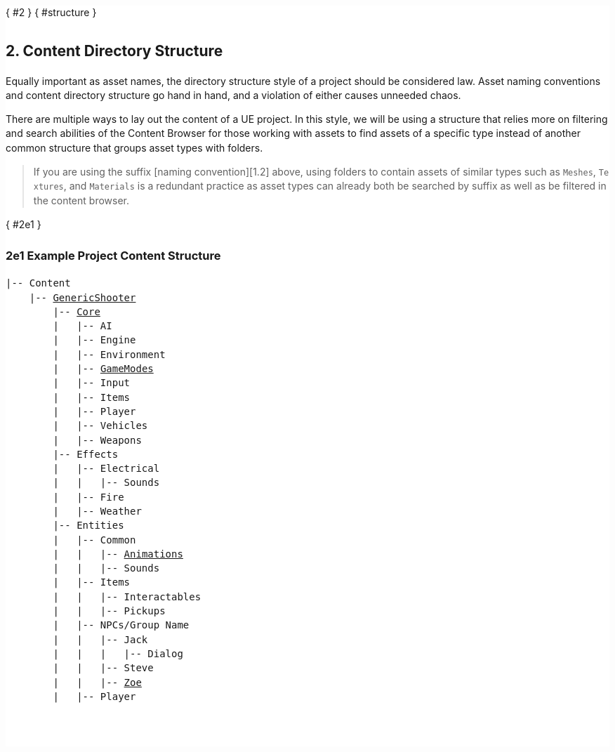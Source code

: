 [](){ #2 }
[](){ #structure }
## 2. Content Directory Structure

Equally important as asset names, the directory structure style of a project should be considered law. Asset naming conventions and content directory structure go hand in hand, and a violation of either causes unneeded chaos.

There are multiple ways to lay out the content of a UE project. In this style, we will be using a structure that relies more on filtering and search abilities of the Content Browser for those working with assets to find assets of a specific type instead of another common structure that groups asset types with folders.

> If you are using the suffix [naming convention][1.2] above, using folders to contain assets of similar types such as `Meshes`, `Textures`, and `Materials` is a redundant practice as asset types can already both be searched by suffix as well as be filtered in the content browser.

[](){ #2e1 }
### 2e1 Example Project Content Structure
<pre>
|-- Content
    |-- <a href="#2.2">GenericShooter</a>
        |-- <a href="#2.5">Core</a>
        |   |-- AI
        |   |-- Engine
        |   |-- Environment
        |   |-- <a href="#2.1.2">GameModes</a>
        |   |-- Input
        |   |-- Items
        |   |-- Player
        |   |-- Vehicles
        |   |-- Weapons
        |-- Effects
        |   |-- Electrical
        |   |   |-- Sounds
        |   |-- Fire
        |   |-- Weather
        |-- Entities
        |   |-- Common
        |   |   |-- <a href="#2.7">Animations</a>
        |   |   |-- Sounds
        |   |-- Items
        |   |   |-- Interactables
        |   |   |-- Pickups
        |   |-- NPCs/Group Name
        |   |   |-- Jack
        |   |   |   |-- Dialog
        |   |   |-- Steve
        |   |   |-- <a href="#2.1.3">Zoe</a>
        |   |-- Player